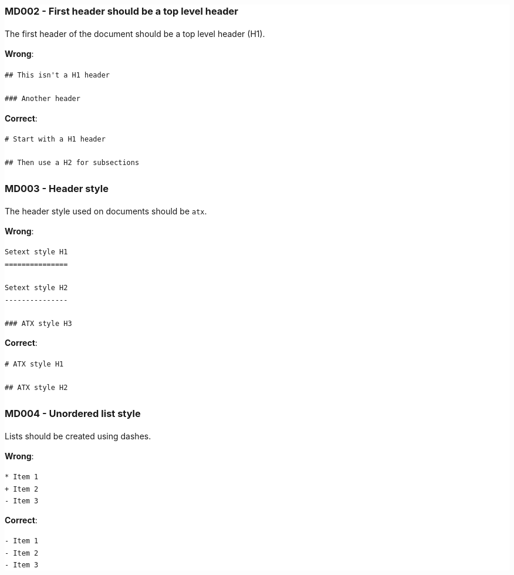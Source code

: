 ### MD002 - First header should be a top level header

The first header of the document should be a top level header (H1).

**Wrong**:

    ## This isn't a H1 header

    ### Another header

**Correct**:

    # Start with a H1 header

    ## Then use a H2 for subsections

### MD003 - Header style

The header style used on documents should be `atx`.

**Wrong**:

    Setext style H1
    ===============

    Setext style H2
    ---------------

    ### ATX style H3

**Correct**:

    # ATX style H1

    ## ATX style H2

### MD004 - Unordered list style

Lists should be created using dashes.

**Wrong**:

    * Item 1
    + Item 2
    - Item 3

**Correct**:

    - Item 1
    - Item 2
    - Item 3
